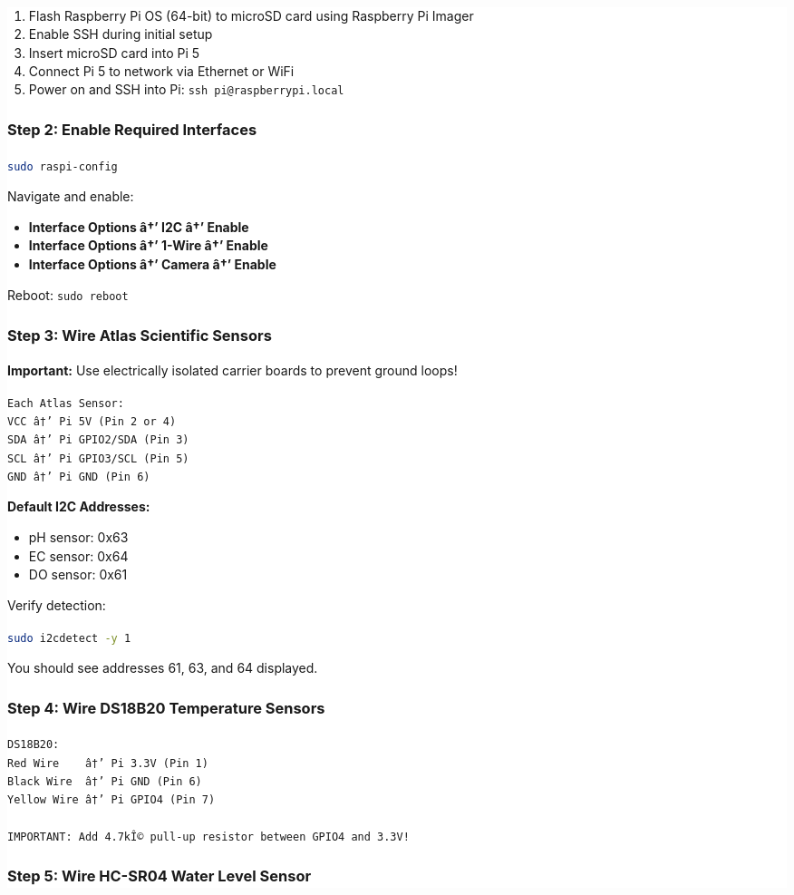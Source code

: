 1. Flash Raspberry Pi OS (64-bit) to microSD card using Raspberry Pi Imager
2. Enable SSH during initial setup
3. Insert microSD card into Pi 5
4. Connect Pi 5 to network via Ethernet or WiFi
5. Power on and SSH into Pi: `ssh pi@raspberrypi.local`

### Step 2: Enable Required Interfaces

```bash
sudo raspi-config
```

Navigate and enable:
- **Interface Options â†’ I2C â†’ Enable**
- **Interface Options â†’ 1-Wire â†’ Enable** 
- **Interface Options â†’ Camera â†’ Enable**

Reboot: `sudo reboot`

### Step 3: Wire Atlas Scientific Sensors

**Important:** Use electrically isolated carrier boards to prevent ground loops!

```
Each Atlas Sensor:
VCC â†’ Pi 5V (Pin 2 or 4)
SDA â†’ Pi GPIO2/SDA (Pin 3)
SCL â†’ Pi GPIO3/SCL (Pin 5)
GND â†’ Pi GND (Pin 6)
```

**Default I2C Addresses:**
- pH sensor: 0x63
- EC sensor: 0x64
- DO sensor: 0x61

Verify detection:
```bash
sudo i2cdetect -y 1
```

You should see addresses 61, 63, and 64 displayed.

### Step 4: Wire DS18B20 Temperature Sensors

```
DS18B20:
Red Wire    â†’ Pi 3.3V (Pin 1)
Black Wire  â†’ Pi GND (Pin 6)
Yellow Wire â†’ Pi GPIO4 (Pin 7)

IMPORTANT: Add 4.7kÎ© pull-up resistor between GPIO4 and 3.3V!
```

### Step 5: Wire HC-SR04 Water Level Sensor
